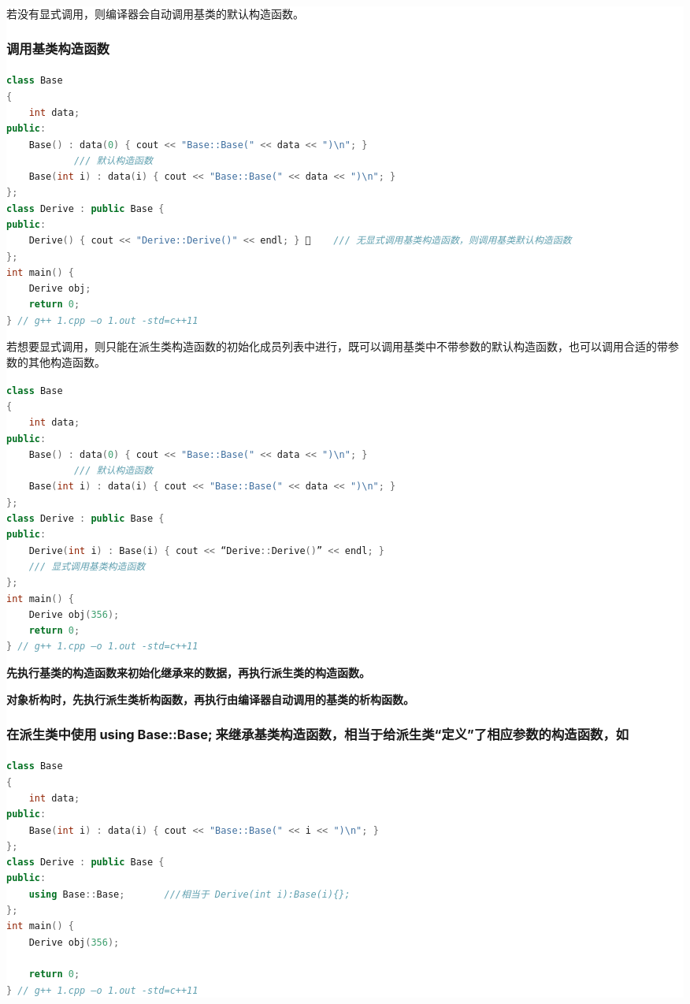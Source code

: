 若没有显式调用，则编译器会自动调用基类的默认构造函数。

### **调用基类构造函数**
```C++
class Base 
{
    int data;
public:
    Base() : data(0) { cout << "Base::Base(" << data << ")\n"; }
			/// 默认构造函数
    Base(int i) : data(i) { cout << "Base::Base(" << data << ")\n"; }
};
class Derive : public Base {
public:
    Derive() { cout << "Derive::Derive()" << endl; }     /// 无显式调用基类构造函数，则调用基类默认构造函数
};
int main() {
    Derive obj;	
	return 0;
} // g++ 1.cpp –o 1.out -std=c++11
```

若想要显式调用，则只能在派生类构造函数的初始化成员列表中进行，既可以调用基类中不带参数的默认构造函数，也可以调用合适的带参数的其他构造函数。
```C++
class Base 
{
    int data;
public:
    Base() : data(0) { cout << "Base::Base(" << data << ")\n"; }
			/// 默认构造函数
    Base(int i) : data(i) { cout << "Base::Base(" << data << ")\n"; }
};
class Derive : public Base {
public:
    Derive(int i) : Base(i) { cout << “Derive::Derive()” << endl; } 
    /// 显式调用基类构造函数
};
int main() {
    Derive obj(356);	
	return 0;
} // g++ 1.cpp –o 1.out -std=c++11
```

**先执行基类的构造函数来初始化继承来的数据，再执行派生类的构造函数。**

**对象析构时，先执行派生类析构函数，再执行由编译器自动调用的基类的析构函数。**

### **在派生类中使用 using Base::Base; 来继承基类构造函数，相当于给派生类“定义”了相应参数的构造函数，如**
```C++
class Base 
{
    int data;
public:
    Base(int i) : data(i) { cout << "Base::Base(" << i << ")\n"; }
};
class Derive : public Base {
public:
    using Base::Base; 		///相当于 Derive(int i):Base(i){};
};
int main() {
    Derive obj(356);
	
    return 0;
} // g++ 1.cpp –o 1.out -std=c++11
```